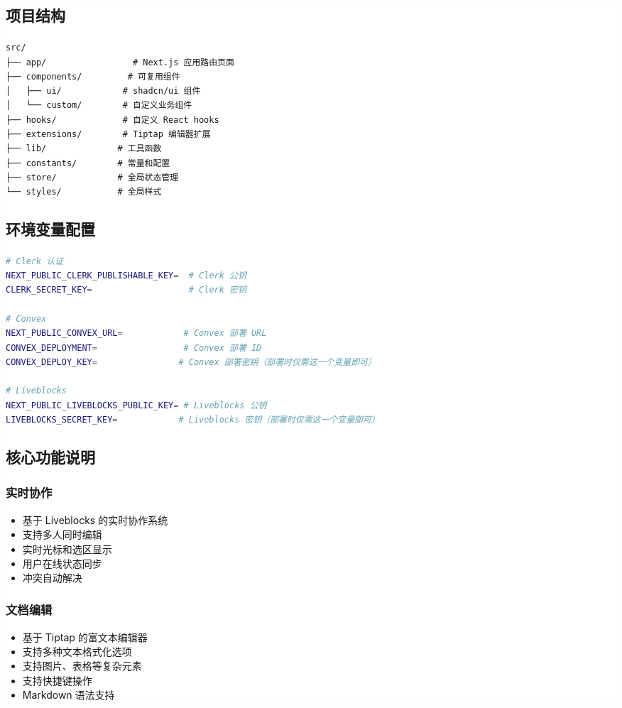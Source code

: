 ## 项目结构

```
src/
├── app/                 # Next.js 应用路由页面
├── components/         # 可复用组件
│   ├── ui/            # shadcn/ui 组件
│   └── custom/        # 自定义业务组件
├── hooks/             # 自定义 React hooks
├── extensions/        # Tiptap 编辑器扩展
├── lib/              # 工具函数
├── constants/        # 常量和配置
├── store/            # 全局状态管理
└── styles/           # 全局样式
```

## 环境变量配置

```bash
# Clerk 认证
NEXT_PUBLIC_CLERK_PUBLISHABLE_KEY=  # Clerk 公钥
CLERK_SECRET_KEY=                   # Clerk 密钥

# Convex
NEXT_PUBLIC_CONVEX_URL=            # Convex 部署 URL
CONVEX_DEPLOYMENT=                 # Convex 部署 ID
CONVEX_DEPLOY_KEY=                # Convex 部署密钥（部署时仅需这一个变量即可）

# Liveblocks
NEXT_PUBLIC_LIVEBLOCKS_PUBLIC_KEY= # Liveblocks 公钥
LIVEBLOCKS_SECRET_KEY=            # Liveblocks 密钥（部署时仅需这一个变量即可）
```

## 核心功能说明

### 实时协作

- 基于 Liveblocks 的实时协作系统
- 支持多人同时编辑
- 实时光标和选区显示
- 用户在线状态同步
- 冲突自动解决

### 文档编辑

- 基于 Tiptap 的富文本编辑器
- 支持多种文本格式化选项
- 支持图片、表格等复杂元素
- 支持快捷键操作
- Markdown 语法支持
